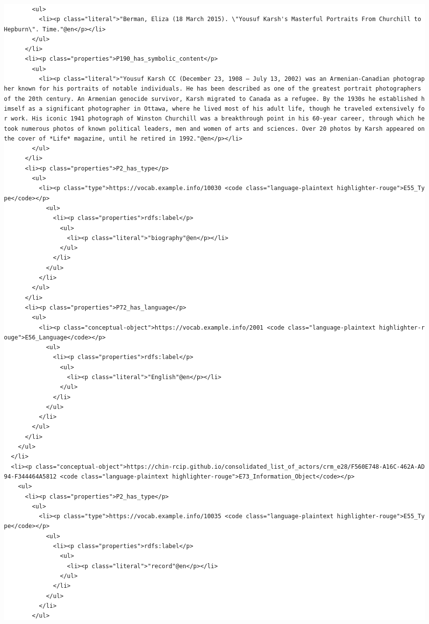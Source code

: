             <ul>
              <li><p class="literal">"Berman, Eliza (18 March 2015). \"Yousuf Karsh's Masterful Portraits From Churchill to Hepburn\". Time."@en</p></li>
            </ul>
          </li>
          <li><p class="properties">P190_has_symbolic_content</p>
            <ul>
              <li><p class="literal">"Yousuf Karsh CC (December 23, 1908 – July 13, 2002) was an Armenian-Canadian photographer known for his portraits of notable individuals. He has been described as one of the greatest portrait photographers of the 20th century. An Armenian genocide survivor, Karsh migrated to Canada as a refugee. By the 1930s he established himself as a significant photographer in Ottawa, where he lived most of his adult life, though he traveled extensively for work. His iconic 1941 photograph of Winston Churchill was a breakthrough point in his 60-year career, through which he took numerous photos of known political leaders, men and women of arts and sciences. Over 20 photos by Karsh appeared on the cover of *Life* magazine, until he retired in 1992."@en</p></li>
            </ul>
          </li>
          <li><p class="properties">P2_has_type</p>
            <ul>
              <li><p class="type">https://vocab.example.info/10030 <code class="language-plaintext highlighter-rouge">E55_Type</code></p>
                <ul>
                  <li><p class="properties">rdfs:label</p>
                    <ul>
                      <li><p class="literal">"biography"@en</p></li>
                    </ul>
                  </li>
                </ul>
              </li>
            </ul>
          </li>
          <li><p class="properties">P72_has_language</p>
            <ul>
              <li><p class="conceptual-object">https://vocab.example.info/2001 <code class="language-plaintext highlighter-rouge">E56_Language</code></p>
                <ul>
                  <li><p class="properties">rdfs:label</p>
                    <ul>
                      <li><p class="literal">"English"@en</p></li>
                    </ul>
                  </li>
                </ul>
              </li>
            </ul>
          </li>
        </ul>
      </li>
      <li><p class="conceptual-object">https://chin-rcip.github.io/consolidated_list_of_actors/crm_e28/F560E748-A16C-462A-AD94-F344464A5812 <code class="language-plaintext highlighter-rouge">E73_Information_Object</code></p>
        <ul>
          <li><p class="properties">P2_has_type</p>
            <ul>
              <li><p class="type">https://vocab.example.info/10035 <code class="language-plaintext highlighter-rouge">E55_Type</code></p>
                <ul>
                  <li><p class="properties">rdfs:label</p>
                    <ul>
                      <li><p class="literal">"record"@en</p></li>
                    </ul>
                  </li>
                </ul>
              </li>
            </ul>